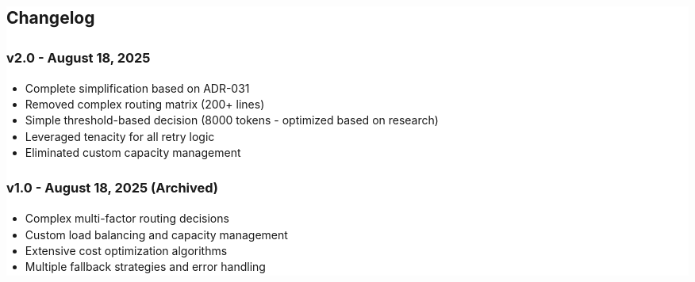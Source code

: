 ## Changelog

### v2.0 - August 18, 2025

- Complete simplification based on ADR-031
- Removed complex routing matrix (200+ lines)
- Simple threshold-based decision (8000 tokens - optimized based on research)
- Leveraged tenacity for all retry logic
- Eliminated custom capacity management

### v1.0 - August 18, 2025 (Archived)

- Complex multi-factor routing decisions
- Custom load balancing and capacity management
- Extensive cost optimization algorithms
- Multiple fallback strategies and error handling
